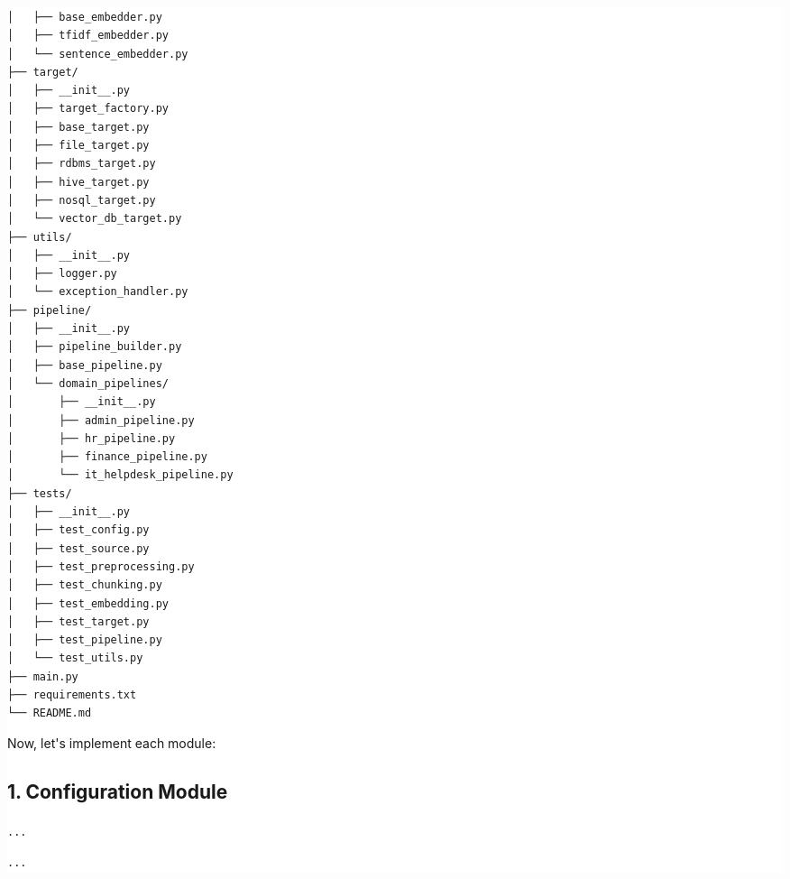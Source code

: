 ```plaintext
│   ├── base_embedder.py
│   ├── tfidf_embedder.py
│   └── sentence_embedder.py
├── target/
│   ├── __init__.py
│   ├── target_factory.py
│   ├── base_target.py
│   ├── file_target.py
│   ├── rdbms_target.py
│   ├── hive_target.py
│   ├── nosql_target.py
│   └── vector_db_target.py
├── utils/
│   ├── __init__.py
│   ├── logger.py
│   └── exception_handler.py
├── pipeline/
│   ├── __init__.py
│   ├── pipeline_builder.py
│   ├── base_pipeline.py
│   └── domain_pipelines/
│       ├── __init__.py
│       ├── admin_pipeline.py
│       ├── hr_pipeline.py
│       ├── finance_pipeline.py
│       └── it_helpdesk_pipeline.py
├── tests/
│   ├── __init__.py
│   ├── test_config.py
│   ├── test_source.py
│   ├── test_preprocessing.py
│   ├── test_chunking.py
│   ├── test_embedding.py
│   ├── test_target.py
│   ├── test_pipeline.py
│   └── test_utils.py
├── main.py
├── requirements.txt
└── README.md
```

Now, let's implement each module:

## 1. Configuration Module

```python project="NLP ETL Pipeline" file="config/base_config.py"
...
```

```python project="NLP ETL Pipeline" file="config/config_manager.py"
...
```
